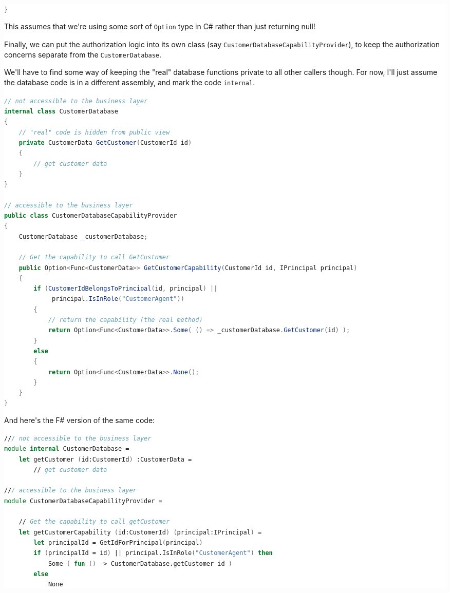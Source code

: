 ```csharp
}
```

This assumes that we're using some sort of `Option` type in C# rather than just returning null!

Finally, we can put the authorization logic into its own class (say `CustomerDatabaseCapabilityProvider`), to keep the authorization concerns separate from the `CustomerDatabase`.

We'll have to find some way of keeping the "real" database functions private to all other callers though.
For now, I'll just assume the database code is in a different assembly, and mark the code `internal`.

```csharp
// not accessible to the business layer
internal class CustomerDatabase
{
    // "real" code is hidden from public view
    private CustomerData GetCustomer(CustomerId id)
    {
        // get customer data
    }
}

// accessible to the business layer
public class CustomerDatabaseCapabilityProvider
{
    CustomerDatabase _customerDatabase;

    // Get the capability to call GetCustomer
    public Option<Func<CustomerData>> GetCustomerCapability(CustomerId id, IPrincipal principal)
    {
        if (CustomerIdBelongsToPrincipal(id, principal) ||
             principal.IsInRole("CustomerAgent"))
        {
            // return the capability (the real method)
            return Option<Func<CustomerData>>.Some( () => _customerDatabase.GetCustomer(id) );
        }
        else
        {
            return Option<Func<CustomerData>>.None();
        }
    }
}
```

And here's the F# version of the same code:

```fsharp
/// not accessible to the business layer
module internal CustomerDatabase =
    let getCustomer (id:CustomerId) :CustomerData =
        // get customer data

/// accessible to the business layer
module CustomerDatabaseCapabilityProvider =

    // Get the capability to call getCustomer
    let getCustomerCapability (id:CustomerId) (principal:IPrincipal) =
        let principalId = GetIdForPrincipal(principal)
        if (principalId = id) || principal.IsInRole("CustomerAgent") then
            Some ( fun () -> CustomerDatabase.getCustomer id )
        else
            None
```
